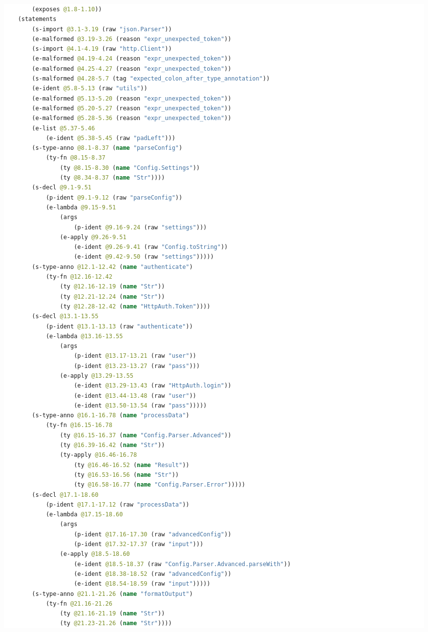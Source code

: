 ~~~clojure
		(exposes @1.8-1.10))
	(statements
		(s-import @3.1-3.19 (raw "json.Parser"))
		(e-malformed @3.19-3.26 (reason "expr_unexpected_token"))
		(s-import @4.1-4.19 (raw "http.Client"))
		(e-malformed @4.19-4.24 (reason "expr_unexpected_token"))
		(e-malformed @4.25-4.27 (reason "expr_unexpected_token"))
		(s-malformed @4.28-5.7 (tag "expected_colon_after_type_annotation"))
		(e-ident @5.8-5.13 (raw "utils"))
		(e-malformed @5.13-5.20 (reason "expr_unexpected_token"))
		(e-malformed @5.20-5.27 (reason "expr_unexpected_token"))
		(e-malformed @5.28-5.36 (reason "expr_unexpected_token"))
		(e-list @5.37-5.46
			(e-ident @5.38-5.45 (raw "padLeft")))
		(s-type-anno @8.1-8.37 (name "parseConfig")
			(ty-fn @8.15-8.37
				(ty @8.15-8.30 (name "Config.Settings"))
				(ty @8.34-8.37 (name "Str"))))
		(s-decl @9.1-9.51
			(p-ident @9.1-9.12 (raw "parseConfig"))
			(e-lambda @9.15-9.51
				(args
					(p-ident @9.16-9.24 (raw "settings")))
				(e-apply @9.26-9.51
					(e-ident @9.26-9.41 (raw "Config.toString"))
					(e-ident @9.42-9.50 (raw "settings")))))
		(s-type-anno @12.1-12.42 (name "authenticate")
			(ty-fn @12.16-12.42
				(ty @12.16-12.19 (name "Str"))
				(ty @12.21-12.24 (name "Str"))
				(ty @12.28-12.42 (name "HttpAuth.Token"))))
		(s-decl @13.1-13.55
			(p-ident @13.1-13.13 (raw "authenticate"))
			(e-lambda @13.16-13.55
				(args
					(p-ident @13.17-13.21 (raw "user"))
					(p-ident @13.23-13.27 (raw "pass")))
				(e-apply @13.29-13.55
					(e-ident @13.29-13.43 (raw "HttpAuth.login"))
					(e-ident @13.44-13.48 (raw "user"))
					(e-ident @13.50-13.54 (raw "pass")))))
		(s-type-anno @16.1-16.78 (name "processData")
			(ty-fn @16.15-16.78
				(ty @16.15-16.37 (name "Config.Parser.Advanced"))
				(ty @16.39-16.42 (name "Str"))
				(ty-apply @16.46-16.78
					(ty @16.46-16.52 (name "Result"))
					(ty @16.53-16.56 (name "Str"))
					(ty @16.58-16.77 (name "Config.Parser.Error")))))
		(s-decl @17.1-18.60
			(p-ident @17.1-17.12 (raw "processData"))
			(e-lambda @17.15-18.60
				(args
					(p-ident @17.16-17.30 (raw "advancedConfig"))
					(p-ident @17.32-17.37 (raw "input")))
				(e-apply @18.5-18.60
					(e-ident @18.5-18.37 (raw "Config.Parser.Advanced.parseWith"))
					(e-ident @18.38-18.52 (raw "advancedConfig"))
					(e-ident @18.54-18.59 (raw "input")))))
		(s-type-anno @21.1-21.26 (name "formatOutput")
			(ty-fn @21.16-21.26
				(ty @21.16-21.19 (name "Str"))
				(ty @21.23-21.26 (name "Str"))))
~~~